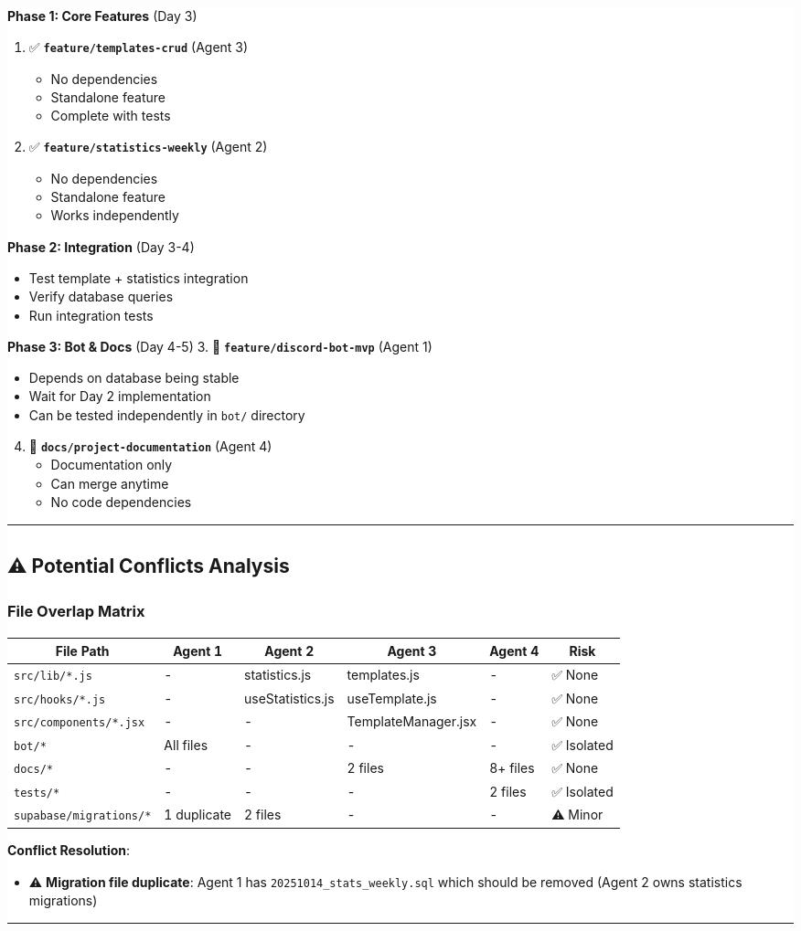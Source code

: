 **Phase 1: Core Features** (Day 3)
1. ✅ **`feature/templates-crud`** (Agent 3)
   - No dependencies
   - Standalone feature
   - Complete with tests

2. ✅ **`feature/statistics-weekly`** (Agent 2)
   - No dependencies
   - Standalone feature
   - Works independently

**Phase 2: Integration** (Day 3-4)
- Test template + statistics integration
- Verify database queries
- Run integration tests

**Phase 3: Bot & Docs** (Day 4-5)
3. 🔄 **`feature/discord-bot-mvp`** (Agent 1)
   - Depends on database being stable
   - Wait for Day 2 implementation
   - Can be tested independently in `bot/` directory

4. 📝 **`docs/project-documentation`** (Agent 4)
   - Documentation only
   - Can merge anytime
   - No code dependencies

---

## ⚠️ Potential Conflicts Analysis

### File Overlap Matrix

| File Path | Agent 1 | Agent 2 | Agent 3 | Agent 4 | Risk |
|-----------|---------|---------|---------|---------|------|
| `src/lib/*.js` | - | statistics.js | templates.js | - | ✅ None |
| `src/hooks/*.js` | - | useStatistics.js | useTemplate.js | - | ✅ None |
| `src/components/*.jsx` | - | - | TemplateManager.jsx | - | ✅ None |
| `bot/*` | All files | - | - | - | ✅ Isolated |
| `docs/*` | - | - | 2 files | 8+ files | ✅ None |
| `tests/*` | - | - | - | 2 files | ✅ Isolated |
| `supabase/migrations/*` | 1 duplicate | 2 files | - | - | ⚠️ Minor |

**Conflict Resolution**:
- ⚠️ **Migration file duplicate**: Agent 1 has `20251014_stats_weekly.sql` which should be removed (Agent 2 owns statistics migrations)

---
